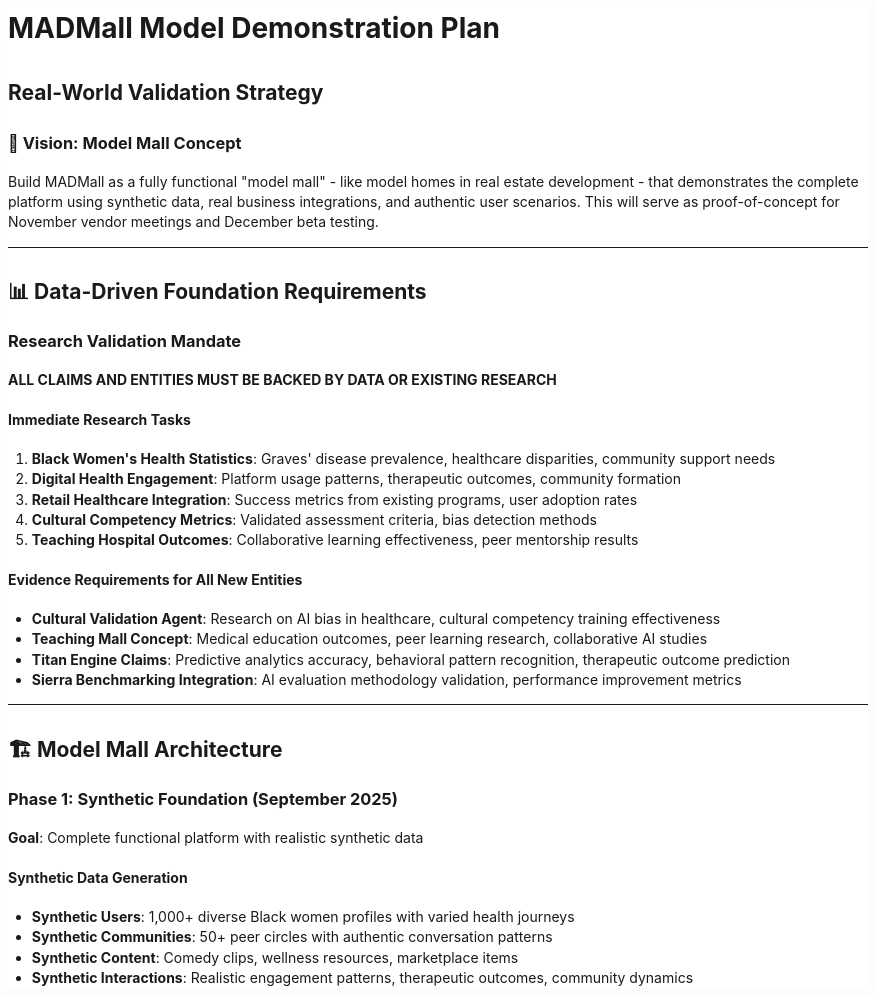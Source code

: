 # MADMall Model Demonstration Plan
## Real-World Validation Strategy

### 🎯 **Vision: Model Mall Concept**
Build MADMall as a fully functional "model mall" - like model homes in real estate development - that demonstrates the complete platform using synthetic data, real business integrations, and authentic user scenarios. This will serve as proof-of-concept for November vendor meetings and December beta testing.

---

## 📊 **Data-Driven Foundation Requirements**

### **Research Validation Mandate**
**ALL CLAIMS AND ENTITIES MUST BE BACKED BY DATA OR EXISTING RESEARCH**

#### **Immediate Research Tasks**
1. **Black Women's Health Statistics**: Graves' disease prevalence, healthcare disparities, community support needs
2. **Digital Health Engagement**: Platform usage patterns, therapeutic outcomes, community formation
3. **Retail Healthcare Integration**: Success metrics from existing programs, user adoption rates
4. **Cultural Competency Metrics**: Validated assessment criteria, bias detection methods
5. **Teaching Hospital Outcomes**: Collaborative learning effectiveness, peer mentorship results

#### **Evidence Requirements for All New Entities**
- **Cultural Validation Agent**: Research on AI bias in healthcare, cultural competency training effectiveness
- **Teaching Mall Concept**: Medical education outcomes, peer learning research, collaborative AI studies
- **Titan Engine Claims**: Predictive analytics accuracy, behavioral pattern recognition, therapeutic outcome prediction
- **Sierra Benchmarking Integration**: AI evaluation methodology validation, performance improvement metrics

---

## 🏗️ **Model Mall Architecture**

### **Phase 1: Synthetic Foundation (September 2025)**
**Goal**: Complete functional platform with realistic synthetic data

#### **Synthetic Data Generation**
- **Synthetic Users**: 1,000+ diverse Black women profiles with varied health journeys
- **Synthetic Communities**: 50+ peer circles with authentic conversation patterns
- **Synthetic Content**: Comedy clips, wellness resources, marketplace items
- **Synthetic Interactions**: Realistic engagement patterns, therapeutic outcomes, community dynamics
